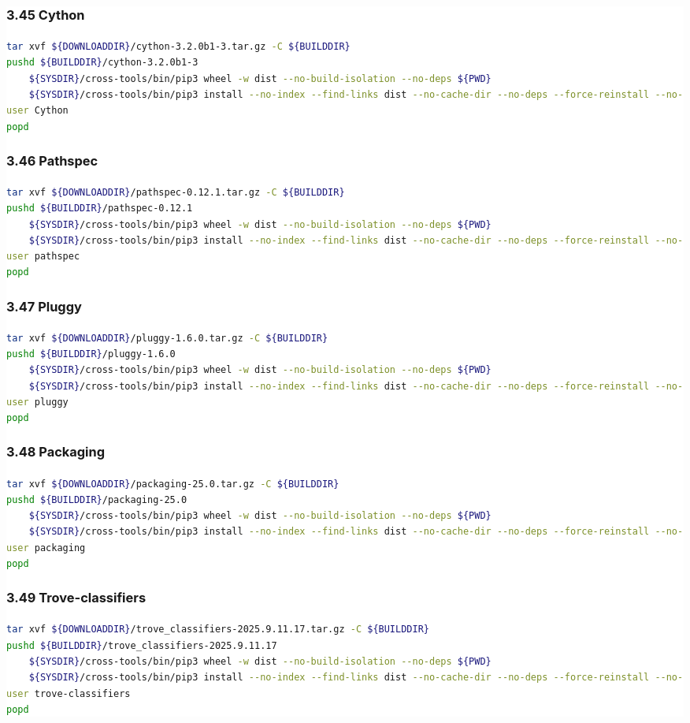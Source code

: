 ### 3.45 Cython

```sh
tar xvf ${DOWNLOADDIR}/cython-3.2.0b1-3.tar.gz -C ${BUILDDIR}
pushd ${BUILDDIR}/cython-3.2.0b1-3
    ${SYSDIR}/cross-tools/bin/pip3 wheel -w dist --no-build-isolation --no-deps ${PWD}
    ${SYSDIR}/cross-tools/bin/pip3 install --no-index --find-links dist --no-cache-dir --no-deps --force-reinstall --no-user Cython
popd
```

### 3.46 Pathspec

```sh
tar xvf ${DOWNLOADDIR}/pathspec-0.12.1.tar.gz -C ${BUILDDIR}
pushd ${BUILDDIR}/pathspec-0.12.1
    ${SYSDIR}/cross-tools/bin/pip3 wheel -w dist --no-build-isolation --no-deps ${PWD}
    ${SYSDIR}/cross-tools/bin/pip3 install --no-index --find-links dist --no-cache-dir --no-deps --force-reinstall --no-user pathspec
popd
```

### 3.47 Pluggy

```sh
tar xvf ${DOWNLOADDIR}/pluggy-1.6.0.tar.gz -C ${BUILDDIR}
pushd ${BUILDDIR}/pluggy-1.6.0
    ${SYSDIR}/cross-tools/bin/pip3 wheel -w dist --no-build-isolation --no-deps ${PWD}
    ${SYSDIR}/cross-tools/bin/pip3 install --no-index --find-links dist --no-cache-dir --no-deps --force-reinstall --no-user pluggy
popd
```

### 3.48 Packaging

```sh
tar xvf ${DOWNLOADDIR}/packaging-25.0.tar.gz -C ${BUILDDIR}
pushd ${BUILDDIR}/packaging-25.0
    ${SYSDIR}/cross-tools/bin/pip3 wheel -w dist --no-build-isolation --no-deps ${PWD}
    ${SYSDIR}/cross-tools/bin/pip3 install --no-index --find-links dist --no-cache-dir --no-deps --force-reinstall --no-user packaging
popd
```

### 3.49 Trove-classifiers

```sh
tar xvf ${DOWNLOADDIR}/trove_classifiers-2025.9.11.17.tar.gz -C ${BUILDDIR}
pushd ${BUILDDIR}/trove_classifiers-2025.9.11.17
    ${SYSDIR}/cross-tools/bin/pip3 wheel -w dist --no-build-isolation --no-deps ${PWD}
    ${SYSDIR}/cross-tools/bin/pip3 install --no-index --find-links dist --no-cache-dir --no-deps --force-reinstall --no-user trove-classifiers
popd
```
